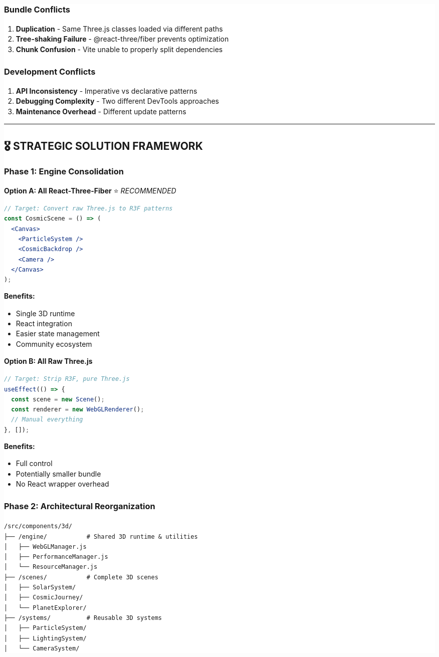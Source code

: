 ### **Bundle Conflicts**
1. **Duplication** - Same Three.js classes loaded via different paths
2. **Tree-shaking Failure** - @react-three/fiber prevents optimization
3. **Chunk Confusion** - Vite unable to properly split dependencies

### **Development Conflicts**
1. **API Inconsistency** - Imperative vs declarative patterns
2. **Debugging Complexity** - Two different DevTools approaches
3. **Maintenance Overhead** - Different update patterns

---

## 🎖️ **STRATEGIC SOLUTION FRAMEWORK**

### **Phase 1: Engine Consolidation**

**Option A: All React-Three-Fiber** ⭐ *RECOMMENDED*
```jsx
// Target: Convert raw Three.js to R3F patterns
const CosmicScene = () => (
  <Canvas>
    <ParticleSystem />
    <CosmicBackdrop />
    <Camera />
  </Canvas>
);
```

**Benefits:**
- Single 3D runtime
- React integration
- Easier state management
- Community ecosystem

**Option B: All Raw Three.js**
```jsx
// Target: Strip R3F, pure Three.js
useEffect(() => {
  const scene = new Scene();
  const renderer = new WebGLRenderer();
  // Manual everything
}, []);
```

**Benefits:**
- Full control
- Potentially smaller bundle
- No React wrapper overhead

### **Phase 2: Architectural Reorganization**

```
/src/components/3d/
├── /engine/           # Shared 3D runtime & utilities
│   ├── WebGLManager.js
│   ├── PerformanceManager.js
│   └── ResourceManager.js
├── /scenes/           # Complete 3D scenes
│   ├── SolarSystem/
│   ├── CosmicJourney/
│   └── PlanetExplorer/
├── /systems/          # Reusable 3D systems
│   ├── ParticleSystem/
│   ├── LightingSystem/
│   └── CameraSystem/
```